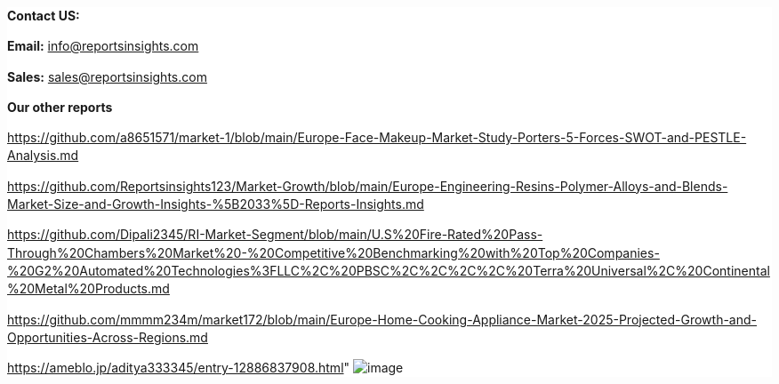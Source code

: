 <strong>Contact US:</strong>

<p class=""""><b>Email:</b> <a href=mailto:info@reportsinsights.com>info@reportsinsights.com</a></p>
<p class=""""><b>Sales:</b> <a href=mailto:sales@reportsinsights.com>sales@reportsinsights.com</a></p>

<strong>Our other reports</strong>

<a href=https://github.com/a8651571/market-1/blob/main/Europe-Face-Makeup-Market-Study-Porters-5-Forces-SWOT-and-PESTLE-Analysis.md>https://github.com/a8651571/market-1/blob/main/Europe-Face-Makeup-Market-Study-Porters-5-Forces-SWOT-and-PESTLE-Analysis.md</a>

<a href=https://github.com/Reportsinsights123/Market-Growth/blob/main/Europe-Engineering-Resins-Polymer-Alloys-and-Blends-Market-Size-and-Growth-Insights-%5B2033%5D-Reports-Insights.md>https://github.com/Reportsinsights123/Market-Growth/blob/main/Europe-Engineering-Resins-Polymer-Alloys-and-Blends-Market-Size-and-Growth-Insights-%5B2033%5D-Reports-Insights.md</a>

<a href=https://github.com/Dipali2345/RI-Market-Segment/blob/main/U.S%20Fire-Rated%20Pass-Through%20Chambers%20Market%20-%20Competitive%20Benchmarking%20with%20Top%20Companies-%20G2%20Automated%20Technologies%3FLLC%2C%20PBSC%2C%2C%2C%2C%20Terra%20Universal%2C%20Continental%20Metal%20Products.md>https://github.com/Dipali2345/RI-Market-Segment/blob/main/U.S%20Fire-Rated%20Pass-Through%20Chambers%20Market%20-%20Competitive%20Benchmarking%20with%20Top%20Companies-%20G2%20Automated%20Technologies%3FLLC%2C%20PBSC%2C%2C%2C%2C%20Terra%20Universal%2C%20Continental%20Metal%20Products.md</a>

<a href=https://github.com/mmmm234m/market172/blob/main/Europe-Home-Cooking-Appliance-Market-2025-Projected-Growth-and-Opportunities-Across-Regions.md>https://github.com/mmmm234m/market172/blob/main/Europe-Home-Cooking-Appliance-Market-2025-Projected-Growth-and-Opportunities-Across-Regions.md</a>

<a href=https://ameblo.jp/aditya333345/entry-12886837908.html>https://ameblo.jp/aditya333345/entry-12886837908.html</a>"
![image](https://github.com/user-attachments/assets/18bf2c4a-8925-420c-a04c-4caea8d570e7)

